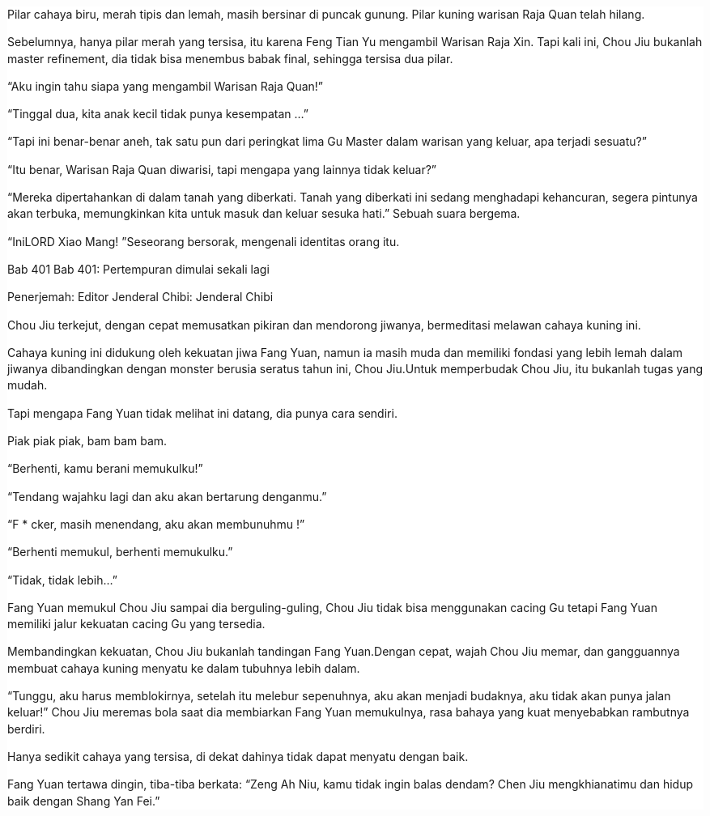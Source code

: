 Pilar cahaya biru, merah tipis dan lemah, masih bersinar di puncak gunung. Pilar kuning warisan Raja Quan telah hilang.

Sebelumnya, hanya pilar merah yang tersisa, itu karena Feng Tian Yu mengambil Warisan Raja Xin. Tapi kali ini, Chou Jiu bukanlah master refinement, dia tidak bisa menembus babak final, sehingga tersisa dua pilar.

“Aku ingin tahu siapa yang mengambil Warisan Raja Quan!”

“Tinggal dua, kita anak kecil tidak punya kesempatan …”

“Tapi ini benar-benar aneh, tak satu pun dari peringkat lima Gu Master dalam warisan yang keluar, apa terjadi sesuatu?”

“Itu benar, Warisan Raja Quan diwarisi, tapi mengapa yang lainnya tidak keluar?”

“Mereka dipertahankan di dalam tanah yang diberkati. Tanah yang diberkati ini sedang menghadapi kehancuran, segera pintunya akan terbuka, memungkinkan kita untuk masuk dan keluar sesuka hati.” Sebuah suara bergema.

“IniLORD Xiao Mang! ”Seseorang bersorak, mengenali identitas orang itu.

Bab 401 Bab 401: Pertempuran dimulai sekali lagi

Penerjemah: Editor Jenderal Chibi: Jenderal Chibi

Chou Jiu terkejut, dengan cepat memusatkan pikiran dan mendorong jiwanya, bermeditasi melawan cahaya kuning ini.

Cahaya kuning ini didukung oleh kekuatan jiwa Fang Yuan, namun ia masih muda dan memiliki fondasi yang lebih lemah dalam jiwanya dibandingkan dengan monster berusia seratus tahun ini, Chou Jiu.Untuk memperbudak Chou Jiu, itu bukanlah tugas yang mudah.

Tapi mengapa Fang Yuan tidak melihat ini datang, dia punya cara sendiri.

Piak piak piak, bam bam bam.

“Berhenti, kamu berani memukulku!”

“Tendang wajahku lagi dan aku akan bertarung denganmu.”

“F * cker, masih menendang, aku akan membunuhmu !”

“Berhenti memukul, berhenti memukulku.”

“Tidak, tidak lebih…”

Fang Yuan memukul Chou Jiu sampai dia berguling-guling, Chou Jiu tidak bisa menggunakan cacing Gu tetapi Fang Yuan memiliki jalur kekuatan cacing Gu yang tersedia.

Membandingkan kekuatan, Chou Jiu bukanlah tandingan Fang Yuan.Dengan cepat, wajah Chou Jiu memar, dan gangguannya membuat cahaya kuning menyatu ke dalam tubuhnya lebih dalam.

“Tunggu, aku harus memblokirnya, setelah itu melebur sepenuhnya, aku akan menjadi budaknya, aku tidak akan punya jalan keluar!” Chou Jiu meremas bola saat dia membiarkan Fang Yuan memukulnya, rasa bahaya yang kuat menyebabkan rambutnya berdiri.

Hanya sedikit cahaya yang tersisa, di dekat dahinya tidak dapat menyatu dengan baik.

Fang Yuan tertawa dingin, tiba-tiba berkata: “Zeng Ah Niu, kamu tidak ingin balas dendam? Chen Jiu mengkhianatimu dan hidup baik dengan Shang Yan Fei.”
